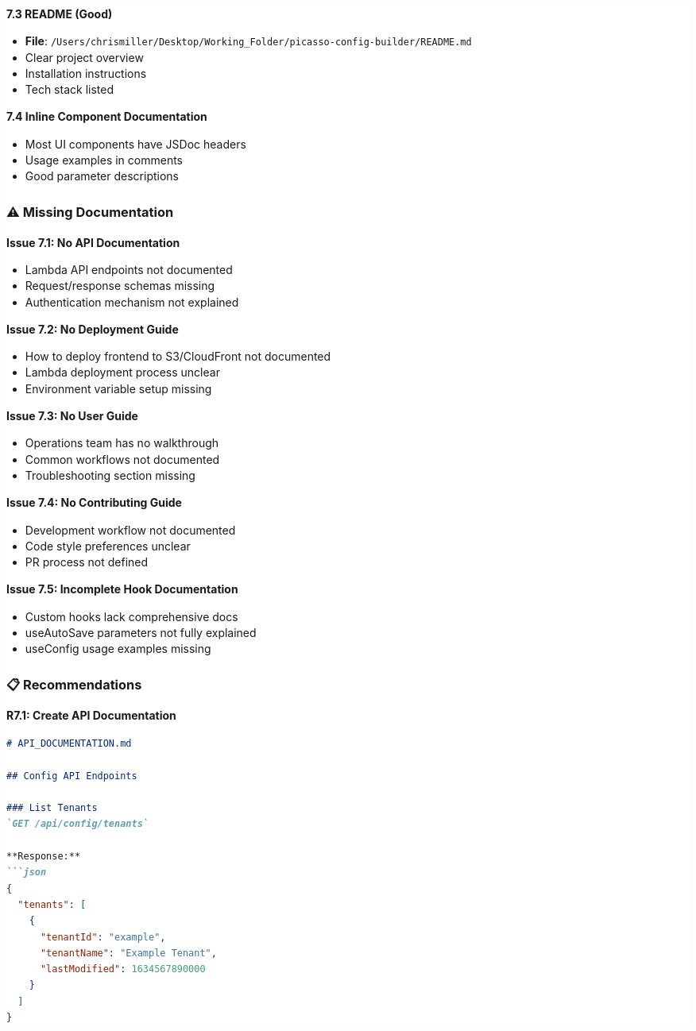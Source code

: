 **7.3 README (Good)**
- **File**: `/Users/chrismiller/Desktop/Working_Folder/picasso-config-builder/README.md`
- Clear project overview
- Installation instructions
- Tech stack listed

**7.4 Inline Component Documentation**
- Most UI components have JSDoc headers
- Usage examples in comments
- Good parameter descriptions

### ⚠️ Missing Documentation

**Issue 7.1: No API Documentation**
- Lambda API endpoints not documented
- Request/response schemas missing
- Authentication mechanism not explained

**Issue 7.2: No Deployment Guide**
- How to deploy frontend to S3/CloudFront not documented
- Lambda deployment process unclear
- Environment variable setup missing

**Issue 7.3: No User Guide**
- Operations team has no walkthrough
- Common workflows not documented
- Troubleshooting section missing

**Issue 7.4: No Contributing Guide**
- Development workflow not documented
- Code style preferences unclear
- PR process not defined

**Issue 7.5: Incomplete Hook Documentation**
- Custom hooks lack comprehensive docs
- useAutoSave parameters not fully explained
- useConfig usage examples missing

### 📋 Recommendations

**R7.1: Create API Documentation**
```markdown
# API_DOCUMENTATION.md

## Config API Endpoints

### List Tenants
`GET /api/config/tenants`

**Response:**
```json
{
  "tenants": [
    {
      "tenantId": "example",
      "tenantName": "Example Tenant",
      "lastModified": 1634567890000
    }
  ]
}
```
